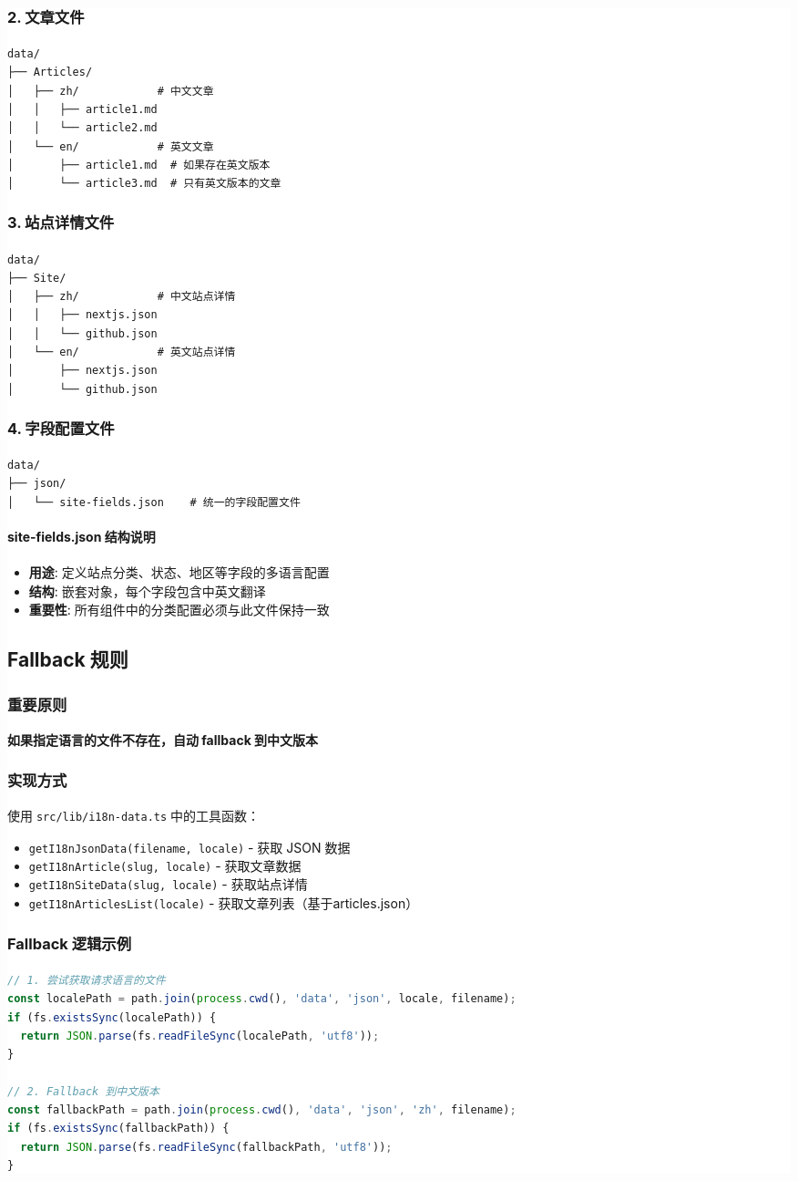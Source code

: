 ### 2. 文章文件
```
data/
├── Articles/
│   ├── zh/            # 中文文章
│   │   ├── article1.md
│   │   └── article2.md
│   └── en/            # 英文文章
│       ├── article1.md  # 如果存在英文版本
│       └── article3.md  # 只有英文版本的文章
```

### 3. 站点详情文件
```
data/
├── Site/
│   ├── zh/            # 中文站点详情
│   │   ├── nextjs.json
│   │   └── github.json
│   └── en/            # 英文站点详情
│       ├── nextjs.json
│       └── github.json
```

### 4. 字段配置文件
```
data/
├── json/
│   └── site-fields.json    # 统一的字段配置文件
```

#### site-fields.json 结构说明
- **用途**: 定义站点分类、状态、地区等字段的多语言配置
- **结构**: 嵌套对象，每个字段包含中英文翻译
- **重要性**: 所有组件中的分类配置必须与此文件保持一致

## Fallback 规则

### 重要原则
**如果指定语言的文件不存在，自动 fallback 到中文版本**

### 实现方式
使用 `src/lib/i18n-data.ts` 中的工具函数：
- `getI18nJsonData(filename, locale)` - 获取 JSON 数据
- `getI18nArticle(slug, locale)` - 获取文章数据
- `getI18nSiteData(slug, locale)` - 获取站点详情
- `getI18nArticlesList(locale)` - 获取文章列表（基于articles.json）

### Fallback 逻辑示例
```typescript
// 1. 尝试获取请求语言的文件
const localePath = path.join(process.cwd(), 'data', 'json', locale, filename);
if (fs.existsSync(localePath)) {
  return JSON.parse(fs.readFileSync(localePath, 'utf8'));
}

// 2. Fallback 到中文版本
const fallbackPath = path.join(process.cwd(), 'data', 'json', 'zh', filename);
if (fs.existsSync(fallbackPath)) {
  return JSON.parse(fs.readFileSync(fallbackPath, 'utf8'));
}
```
